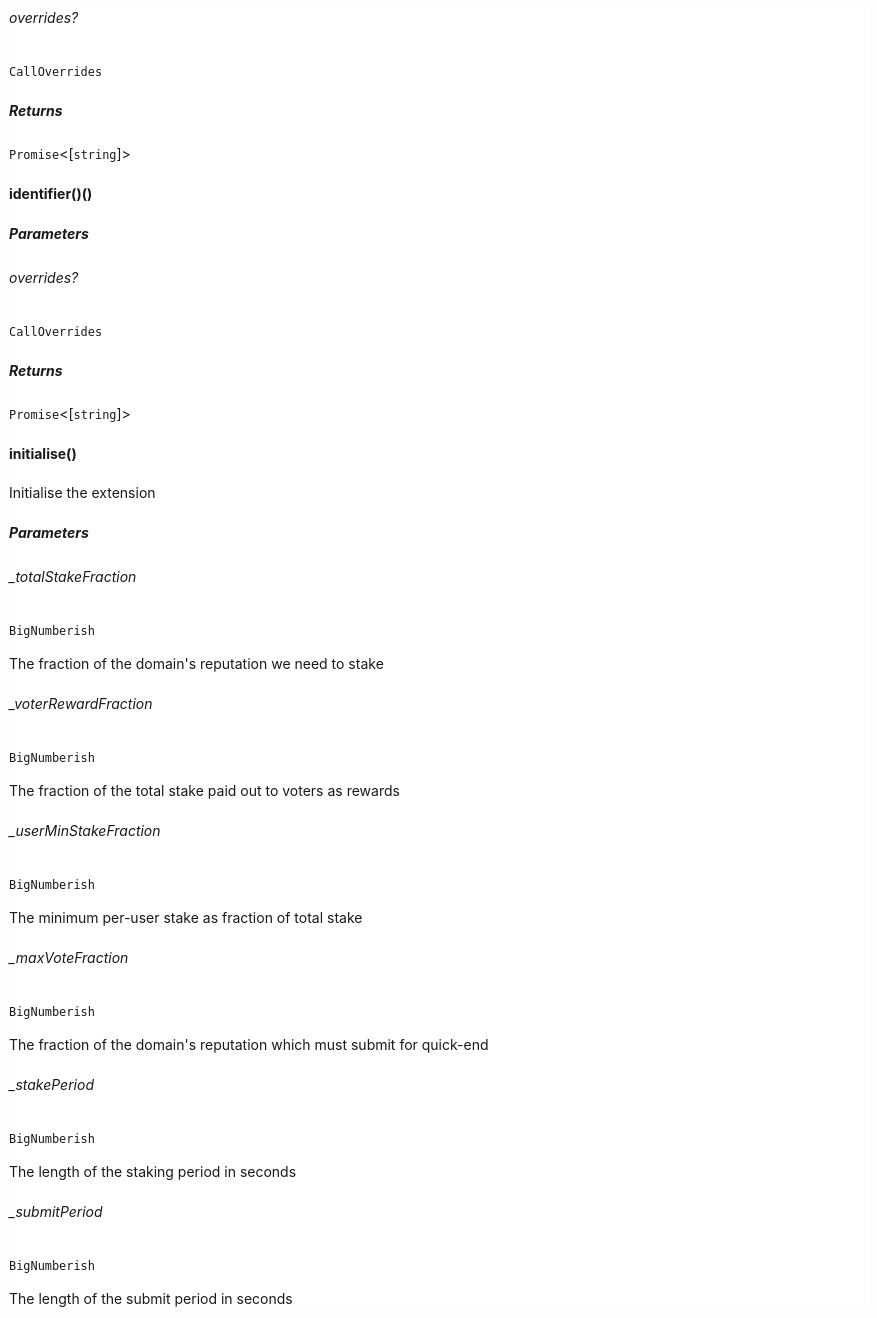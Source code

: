 ###### overrides?

`CallOverrides`

##### Returns

`Promise`\<\[`string`\]\>

#### identifier()()

##### Parameters

###### overrides?

`CallOverrides`

##### Returns

`Promise`\<\[`string`\]\>

#### initialise()

Initialise the extension

##### Parameters

###### \_totalStakeFraction

`BigNumberish`

The fraction of the domain's reputation we need to stake

###### \_voterRewardFraction

`BigNumberish`

The fraction of the total stake paid out to voters as rewards

###### \_userMinStakeFraction

`BigNumberish`

The minimum per-user stake as fraction of total stake

###### \_maxVoteFraction

`BigNumberish`

The fraction of the domain's reputation which must submit for quick-end

###### \_stakePeriod

`BigNumberish`

The length of the staking period in seconds

###### \_submitPeriod

`BigNumberish`

The length of the submit period in seconds
